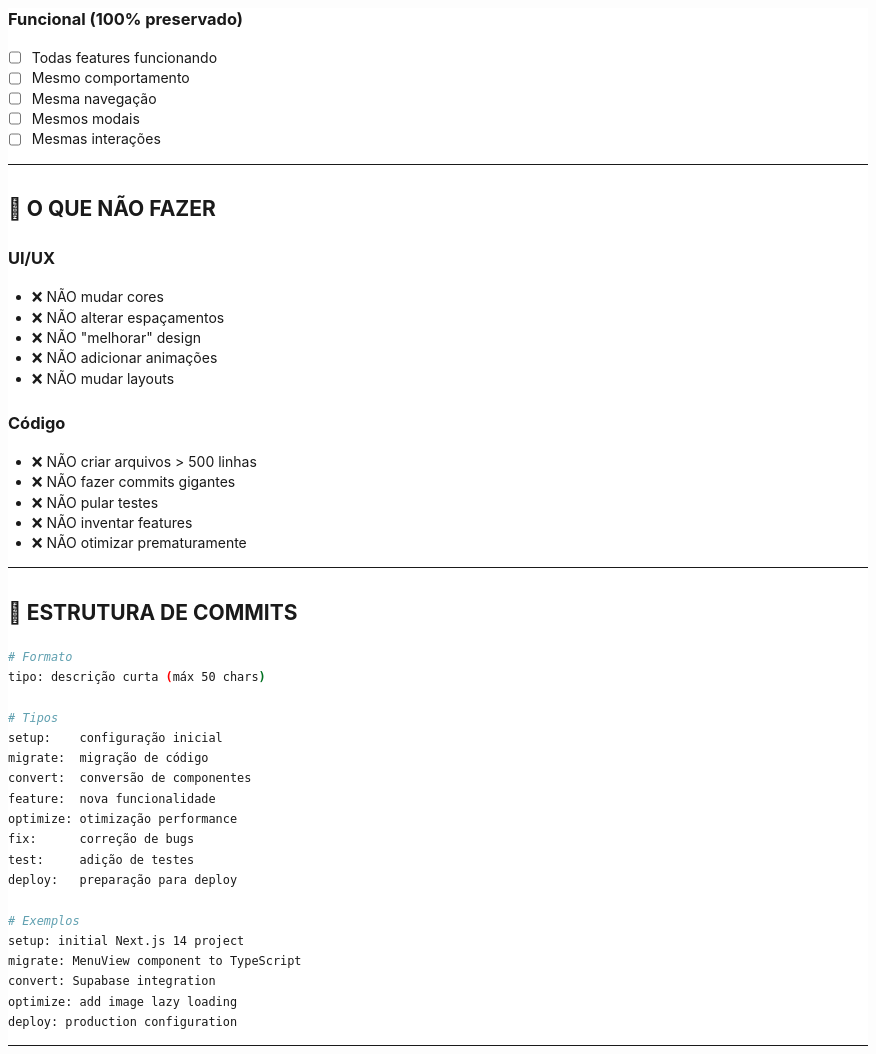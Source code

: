 ### Funcional (100% preservado)
- [ ] Todas features funcionando
- [ ] Mesmo comportamento
- [ ] Mesma navegação
- [ ] Mesmos modais
- [ ] Mesmas interações

---

## 🚫 O QUE NÃO FAZER

### UI/UX
- ❌ NÃO mudar cores
- ❌ NÃO alterar espaçamentos
- ❌ NÃO "melhorar" design
- ❌ NÃO adicionar animações
- ❌ NÃO mudar layouts

### Código
- ❌ NÃO criar arquivos > 500 linhas
- ❌ NÃO fazer commits gigantes
- ❌ NÃO pular testes
- ❌ NÃO inventar features
- ❌ NÃO otimizar prematuramente

---

## 📝 ESTRUTURA DE COMMITS

```bash
# Formato
tipo: descrição curta (máx 50 chars)

# Tipos
setup:    configuração inicial
migrate:  migração de código
convert:  conversão de componentes
feature:  nova funcionalidade
optimize: otimização performance
fix:      correção de bugs
test:     adição de testes
deploy:   preparação para deploy

# Exemplos
setup: initial Next.js 14 project
migrate: MenuView component to TypeScript
convert: Supabase integration
optimize: add image lazy loading
deploy: production configuration
```

---